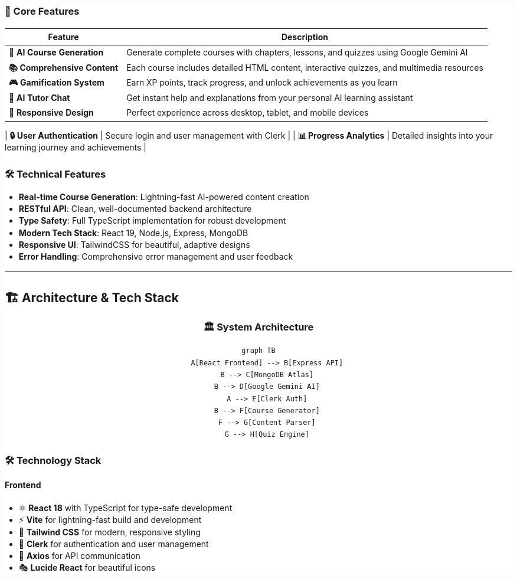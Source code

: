 ### 🎯 Core Features

| Feature | Description |
|---------|-------------|
| **🤖 AI Course Generation** | Generate complete courses with chapters, lessons, and quizzes using Google Gemini AI |
| **📚 Comprehensive Content** | Each course includes detailed HTML content, interactive quizzes, and multimedia resources |
| **🎮 Gamification System** | Earn XP points, track progress, and unlock achievements as you learn |
| **💬 AI Tutor Chat** | Get instant help and explanations from your personal AI learning assistant |
| **📱 Responsive Design** | Perfect experience across desktop, tablet, and mobile devices |

| **🔒 User Authentication** | Secure login and user management with Clerk |
| **📊 Progress Analytics** | Detailed insights into your learning journey and achievements |

### 🛠️ Technical Features

- **Real-time Course Generation**: Lightning-fast AI-powered content creation
- **RESTful API**: Clean, well-documented backend architecture
- **Type Safety**: Full TypeScript implementation for robust development
- **Modern Tech Stack**: React 19, Node.js, Express, MongoDB
- **Responsive UI**: TailwindCSS for beautiful, adaptive designs
- **Error Handling**: Comprehensive error management and user feedback

---

## 🏗️ Architecture & Tech Stack

<div align="center">

### 🏛️ **System Architecture**

```mermaid
graph TB
    A[React Frontend] --> B[Express API]
    B --> C[MongoDB Atlas]
    B --> D[Google Gemini AI]
    A --> E[Clerk Auth]
    B --> F[Course Generator]
    F --> G[Content Parser]
    G --> H[Quiz Engine]
```

</div>

### 🛠️ **Technology Stack**

#### **Frontend** 
- ⚛️ **React 18** with TypeScript for type-safe development
- ⚡ **Vite** for lightning-fast build and development
- 🎨 **Tailwind CSS** for modern, responsive styling
- 🔐 **Clerk** for authentication and user management
- 📡 **Axios** for API communication
- 🎭 **Lucide React** for beautiful icons
